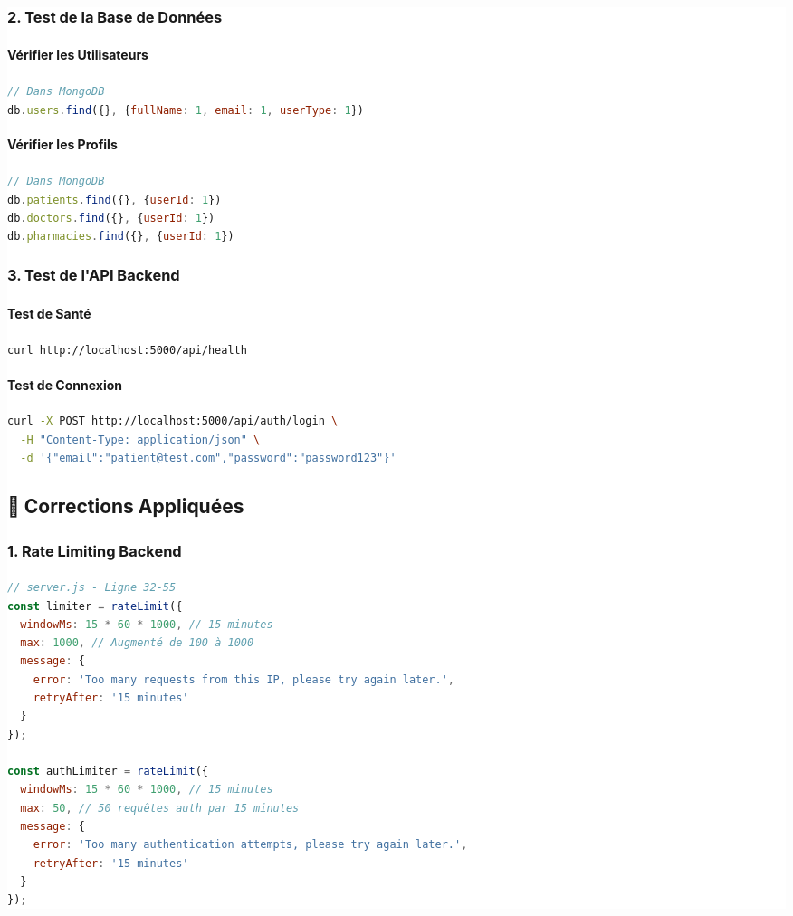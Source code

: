 
### **2. Test de la Base de Données**

#### **Vérifier les Utilisateurs**
```javascript
// Dans MongoDB
db.users.find({}, {fullName: 1, email: 1, userType: 1})
```

#### **Vérifier les Profils**
```javascript
// Dans MongoDB
db.patients.find({}, {userId: 1})
db.doctors.find({}, {userId: 1})
db.pharmacies.find({}, {userId: 1})
```

### **3. Test de l'API Backend**

#### **Test de Santé**
```bash
curl http://localhost:5000/api/health
```

#### **Test de Connexion**
```bash
curl -X POST http://localhost:5000/api/auth/login \
  -H "Content-Type: application/json" \
  -d '{"email":"patient@test.com","password":"password123"}'
```

## 🔧 Corrections Appliquées

### **1. Rate Limiting Backend**
```javascript
// server.js - Ligne 32-55
const limiter = rateLimit({
  windowMs: 15 * 60 * 1000, // 15 minutes
  max: 1000, // Augmenté de 100 à 1000
  message: {
    error: 'Too many requests from this IP, please try again later.',
    retryAfter: '15 minutes'
  }
});

const authLimiter = rateLimit({
  windowMs: 15 * 60 * 1000, // 15 minutes
  max: 50, // 50 requêtes auth par 15 minutes
  message: {
    error: 'Too many authentication attempts, please try again later.',
    retryAfter: '15 minutes'
  }
});
```
